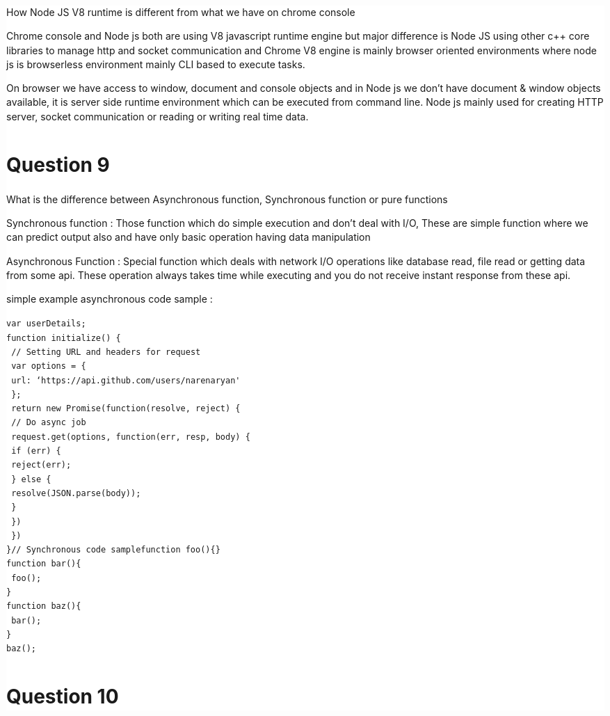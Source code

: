 How Node JS V8 runtime is different from what we have on chrome console

Chrome console and Node js both are using V8 javascript runtime engine but major difference is Node JS using other c++ core libraries to manage http and socket communication and Chrome V8 engine is mainly browser oriented environments where node js is browserless environment mainly CLI based to execute tasks.

On browser we have access to window, document and console objects and in Node js we don’t have document & window objects available, it is server side runtime environment which can be executed from command line. Node js mainly used for creating HTTP server, socket communication or reading or writing real time data.

Question 9
==========

What is the difference between Asynchronous function, Synchronous function or pure functions

Synchronous function : Those function which do simple execution and don’t deal with I/O, These are simple function where we can predict output also and have only basic operation having data manipulation

Asynchronous Function : Special function which deals with network I/O operations like database read, file read or getting data from some api. These operation always takes time while executing and you do not receive instant response from these api.

simple example asynchronous code sample :

```
var userDetails;  
function initialize() {  
 // Setting URL and headers for request  
 var options = {  
 url: ‘https://api.github.com/users/narenaryan'  
 };  
 return new Promise(function(resolve, reject) {  
 // Do async job  
 request.get(options, function(err, resp, body) {  
 if (err) {  
 reject(err);  
 } else {  
 resolve(JSON.parse(body));  
 }  
 })  
 })  
}// Synchronous code samplefunction foo(){}  
function bar(){  
 foo();  
}  
function baz(){  
 bar();  
}  
baz();
```

Question 10
===========
